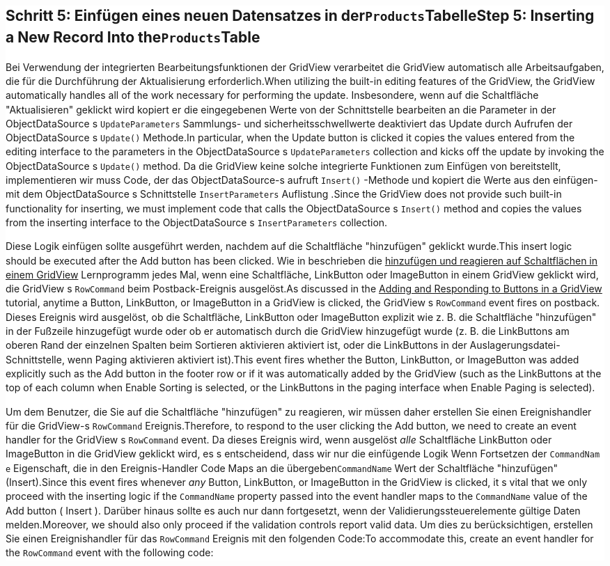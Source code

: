 
## <a name="step-5-inserting-a-new-record-into-theproductstable"></a><span data-ttu-id="fd16d-245">Schritt 5: Einfügen eines neuen Datensatzes in der`Products`Tabelle</span><span class="sxs-lookup"><span data-stu-id="fd16d-245">Step 5: Inserting a New Record Into the`Products`Table</span></span>

<span data-ttu-id="fd16d-246">Bei Verwendung der integrierten Bearbeitungsfunktionen der GridView verarbeitet die GridView automatisch alle Arbeitsaufgaben, die für die Durchführung der Aktualisierung erforderlich.</span><span class="sxs-lookup"><span data-stu-id="fd16d-246">When utilizing the built-in editing features of the GridView, the GridView automatically handles all of the work necessary for performing the update.</span></span> <span data-ttu-id="fd16d-247">Insbesondere, wenn auf die Schaltfläche "Aktualisieren" geklickt wird kopiert er die eingegebenen Werte von der Schnittstelle bearbeiten an die Parameter in der ObjectDataSource s `UpdateParameters` Sammlungs- und sicherheitsschwellwerte deaktiviert das Update durch Aufrufen der ObjectDataSource s `Update()` Methode.</span><span class="sxs-lookup"><span data-stu-id="fd16d-247">In particular, when the Update button is clicked it copies the values entered from the editing interface to the parameters in the ObjectDataSource s `UpdateParameters` collection and kicks off the update by invoking the ObjectDataSource s `Update()` method.</span></span> <span data-ttu-id="fd16d-248">Da die GridView keine solche integrierte Funktionen zum Einfügen von bereitstellt, implementieren wir muss Code, der das ObjectDataSource-s aufruft `Insert()` -Methode und kopiert die Werte aus den einfügen-mit dem ObjectDataSource s Schnittstelle `InsertParameters` Auflistung .</span><span class="sxs-lookup"><span data-stu-id="fd16d-248">Since the GridView does not provide such built-in functionality for inserting, we must implement code that calls the ObjectDataSource s `Insert()` method and copies the values from the inserting interface to the ObjectDataSource s `InsertParameters` collection.</span></span>

<span data-ttu-id="fd16d-249">Diese Logik einfügen sollte ausgeführt werden, nachdem auf die Schaltfläche "hinzufügen" geklickt wurde.</span><span class="sxs-lookup"><span data-stu-id="fd16d-249">This insert logic should be executed after the Add button has been clicked.</span></span> <span data-ttu-id="fd16d-250">Wie in beschrieben die [hinzufügen und reagieren auf Schaltflächen in einem GridView](../custom-button-actions/adding-and-responding-to-buttons-to-a-gridview-vb.md) Lernprogramm jedes Mal, wenn eine Schaltfläche, LinkButton oder ImageButton in einem GridView geklickt wird, die GridView s `RowCommand` beim Postback-Ereignis ausgelöst.</span><span class="sxs-lookup"><span data-stu-id="fd16d-250">As discussed in the [Adding and Responding to Buttons in a GridView](../custom-button-actions/adding-and-responding-to-buttons-to-a-gridview-vb.md) tutorial, anytime a Button, LinkButton, or ImageButton in a GridView is clicked, the GridView s `RowCommand` event fires on postback.</span></span> <span data-ttu-id="fd16d-251">Dieses Ereignis wird ausgelöst, ob die Schaltfläche, LinkButton oder ImageButton explizit wie z. B. die Schaltfläche "hinzufügen" in der Fußzeile hinzugefügt wurde oder ob er automatisch durch die GridView hinzugefügt wurde (z. B. die LinkButtons am oberen Rand der einzelnen Spalten beim Sortieren aktivieren aktiviert ist, oder die LinkButtons in der Auslagerungsdatei-Schnittstelle, wenn Paging aktivieren aktiviert ist).</span><span class="sxs-lookup"><span data-stu-id="fd16d-251">This event fires whether the Button, LinkButton, or ImageButton was added explicitly such as the Add button in the footer row or if it was automatically added by the GridView (such as the LinkButtons at the top of each column when Enable Sorting is selected, or the LinkButtons in the paging interface when Enable Paging is selected).</span></span>

<span data-ttu-id="fd16d-252">Um dem Benutzer, die Sie auf die Schaltfläche "hinzufügen" zu reagieren, wir müssen daher erstellen Sie einen Ereignishandler für die GridView-s `RowCommand` Ereignis.</span><span class="sxs-lookup"><span data-stu-id="fd16d-252">Therefore, to respond to the user clicking the Add button, we need to create an event handler for the GridView s `RowCommand` event.</span></span> <span data-ttu-id="fd16d-253">Da dieses Ereignis wird, wenn ausgelöst *alle* Schaltfläche LinkButton oder ImageButton in die GridView geklickt wird, es s entscheidend, dass wir nur die einfügende Logik Wenn Fortsetzen der `CommandName` Eigenschaft, die in den Ereignis-Handler Code Maps an die übergeben`CommandName` Wert der Schaltfläche "hinzufügen" (Insert).</span><span class="sxs-lookup"><span data-stu-id="fd16d-253">Since this event fires whenever *any* Button, LinkButton, or ImageButton in the GridView is clicked, it s vital that we only proceed with the inserting logic if the `CommandName` property passed into the event handler maps to the `CommandName` value of the Add button ( Insert ).</span></span> <span data-ttu-id="fd16d-254">Darüber hinaus sollte es auch nur dann fortgesetzt, wenn der Validierungssteuerelemente gültige Daten melden.</span><span class="sxs-lookup"><span data-stu-id="fd16d-254">Moreover, we should also only proceed if the validation controls report valid data.</span></span> <span data-ttu-id="fd16d-255">Um dies zu berücksichtigen, erstellen Sie einen Ereignishandler für das `RowCommand` Ereignis mit den folgenden Code:</span><span class="sxs-lookup"><span data-stu-id="fd16d-255">To accommodate this, create an event handler for the `RowCommand` event with the following code:</span></span>
